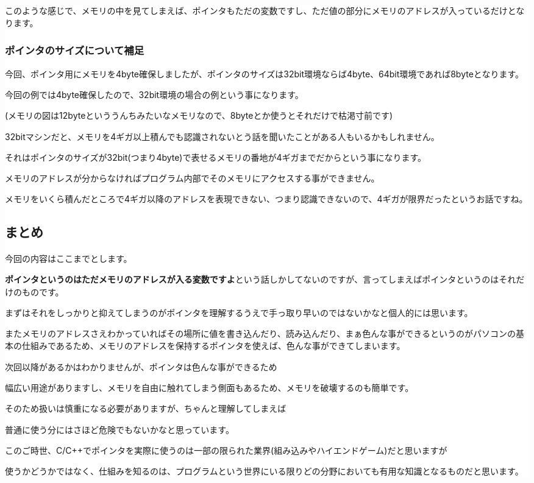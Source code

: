 このような感じで、メモリの中を見てしまえば、ポインタもただの変数ですし、ただ値の部分にメモリのアドレスが入っているだけとなります。



### ポインタのサイズについて補足

今回、ポインタ用にメモリを4byte確保しましたが、ポインタのサイズは32bit環境ならば4byte、64bit環境であれば8byteとなります。

今回の例では4byte確保したので、32bit環境の場合の例という事になります。

(メモリの図は12byteといううんちみたいなメモリなので、8byteとか使うとそれだけで枯渇寸前です)



32bitマシンだと、メモリを4ギガ以上積んでも認識されないとう話を聞いたことがある人もいるかもしれません。

それはポインタのサイズが32bit(つまり4byte)で表せるメモリの番地が4ギガまでだからという事になります。

メモリのアドレスが分からなければプログラム内部でそのメモリにアクセスする事ができません。

メモリをいくら積んだところで4ギガ以降のアドレスを表現できない、つまり認識できないので、4ギガが限界だったというお話ですね。



## まとめ

今回の内容はここまでとします。

**ポインタというのはただメモリのアドレスが入る変数ですよ**という話しかしてないのですが、言ってしまえばポインタというのはそれだけのものです。

まずはそれをしっかりと抑えてしまうのがポインタを理解するうえで手っ取り早いのではないかなと個人的には思います。



またメモリのアドレスさえわかっていればその場所に値を書き込んだり、読み込んだり、まぁ色んな事ができるというのがパソコンの基本の仕組みであるため、メモリのアドレスを保持するポインタを使えば、色んな事ができてしまいます。



次回以降があるかはわかりませんが、ポインタは色んな事ができるため

幅広い用途がありますし、メモリを自由に触れてしまう側面もあるため、メモリを破壊するのも簡単です。

そのため扱いは慎重になる必要がありますが、ちゃんと理解してしまえば

普通に使う分にはさほど危険でもないかなと思っています。

このご時世、C/C++でポインタを実際に使うのは一部の限られた業界(組み込みやハイエンドゲーム)だと思いますが

使うかどうかではなく、仕組みを知るのは、プログラムという世界にいる限りどの分野においても有用な知識となるものだと思います。





